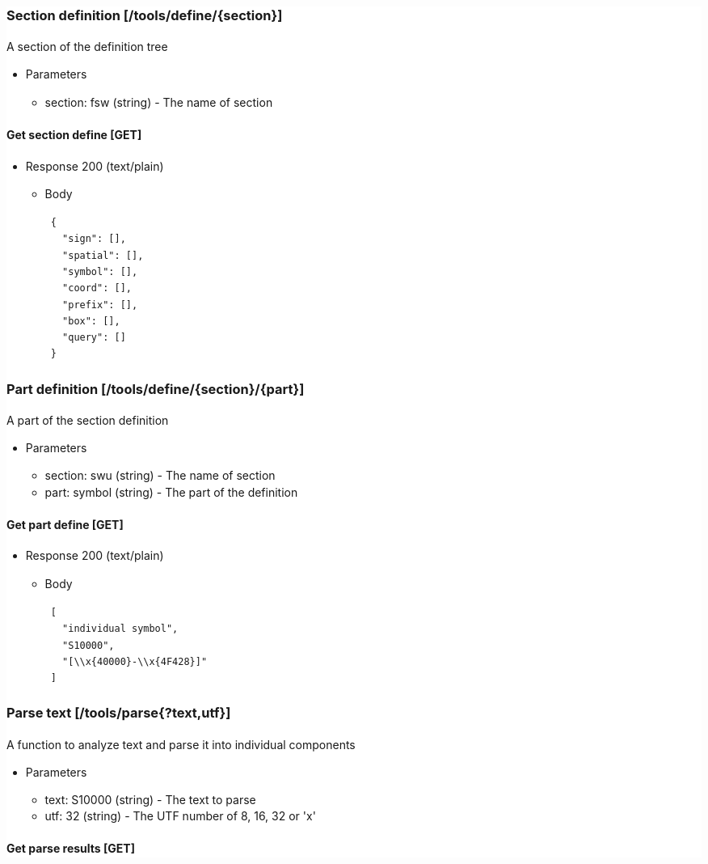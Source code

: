
### Section definition [/tools/define/{section}]

A section of the definition tree

+ Parameters

     + section: fsw (string) - The name of section

#### Get section define [GET]

+ Response 200 (text/plain)

     + Body

            {
              "sign": [],
              "spatial": [],
              "symbol": [],
              "coord": [],
              "prefix": [],
              "box": [],
              "query": []
            }


### Part definition [/tools/define/{section}/{part}]

A part of the section definition

+ Parameters

     + section: swu (string) - The name of section
     + part: symbol (string) - The part of the definition

#### Get part define [GET]

+ Response 200 (text/plain)

     + Body

            [
              "individual symbol",
              "S10000",
              "[\\x{40000}-\\x{4F428}]"
            ]


### Parse text [/tools/parse{?text,utf}]

A function to analyze text and parse it into individual components

+ Parameters

     + text: S10000 (string) - The text to parse
     + utf: 32 (string) - The UTF number of 8, 16, 32 or 'x'

#### Get parse results [GET]
